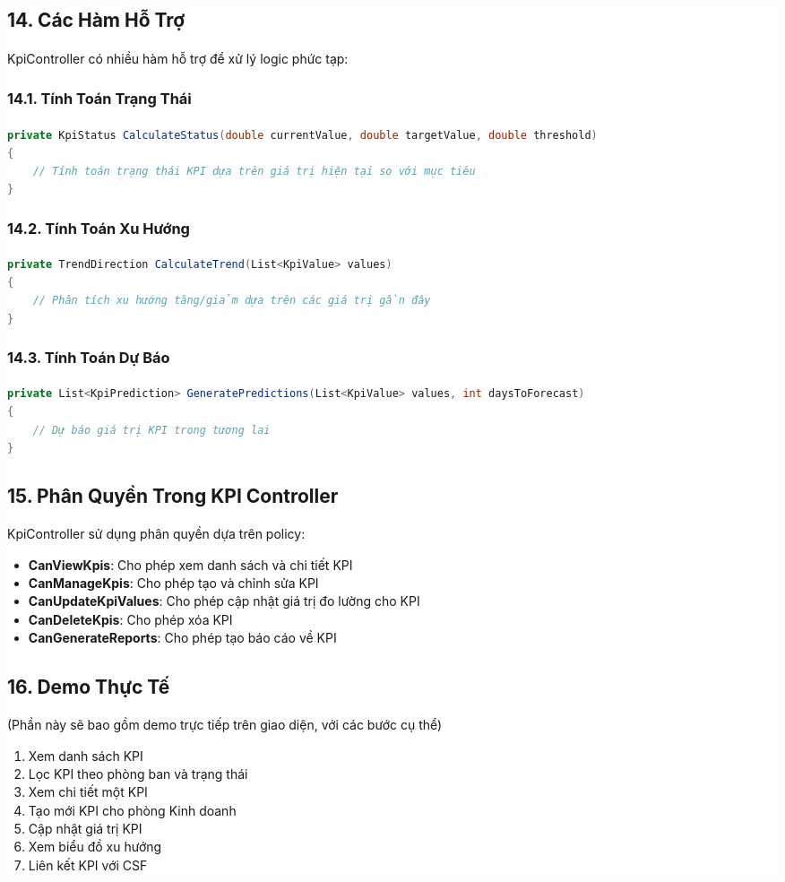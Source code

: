 ## 14. Các Hàm Hỗ Trợ

KpiController có nhiều hàm hỗ trợ để xử lý logic phức tạp:

### 14.1. Tính Toán Trạng Thái

```csharp
private KpiStatus CalculateStatus(double currentValue, double targetValue, double threshold)
{
    // Tính toán trạng thái KPI dựa trên giá trị hiện tại so với mục tiêu
}
```

### 14.2. Tính Toán Xu Hướng

```csharp
private TrendDirection CalculateTrend(List<KpiValue> values)
{
    // Phân tích xu hướng tăng/giảm dựa trên các giá trị gần đây
}
```

### 14.3. Tính Toán Dự Báo

```csharp
private List<KpiPrediction> GeneratePredictions(List<KpiValue> values, int daysToForecast)
{
    // Dự báo giá trị KPI trong tương lai
}
```

## 15. Phân Quyền Trong KPI Controller

KpiController sử dụng phân quyền dựa trên policy:

-   **CanViewKpis**: Cho phép xem danh sách và chi tiết KPI
-   **CanManageKpis**: Cho phép tạo và chỉnh sửa KPI
-   **CanUpdateKpiValues**: Cho phép cập nhật giá trị đo lường cho KPI
-   **CanDeleteKpis**: Cho phép xóa KPI
-   **CanGenerateReports**: Cho phép tạo báo cáo về KPI

## 16. Demo Thực Tế

(Phần này sẽ bao gồm demo trực tiếp trên giao diện, với các bước cụ thể)

1. Xem danh sách KPI
2. Lọc KPI theo phòng ban và trạng thái
3. Xem chi tiết một KPI
4. Tạo mới KPI cho phòng Kinh doanh
5. Cập nhật giá trị KPI
6. Xem biểu đồ xu hướng
7. Liên kết KPI với CSF
